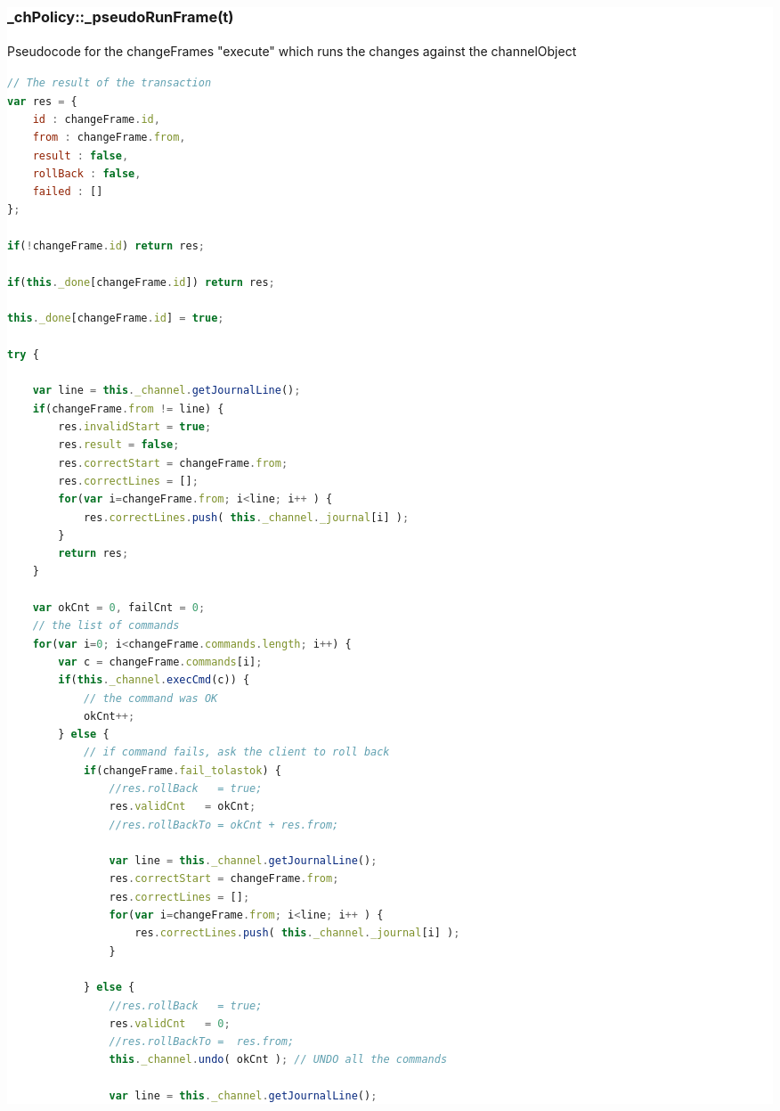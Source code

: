 ### <a name="_chPolicy__pseudoRunFrame"></a>_chPolicy::_pseudoRunFrame(t)

Pseudocode for the changeFrames &quot;execute&quot; which runs the changes against the channelObject
```javascript
// The result of the transaction
var res = {
    id : changeFrame.id,
    from : changeFrame.from,
    result : false, 
    rollBack : false,
    failed : []
};

if(!changeFrame.id) return res;

if(this._done[changeFrame.id]) return res;

this._done[changeFrame.id] = true;

try {

    var line = this._channel.getJournalLine();
    if(changeFrame.from != line) {
        res.invalidStart = true;
        res.result = false;
        res.correctStart = changeFrame.from;
        res.correctLines = [];
        for(var i=changeFrame.from; i<line; i++ ) {
            res.correctLines.push( this._channel._journal[i] );
        }
        return res;
    }
    
    var okCnt = 0, failCnt = 0;
    // the list of commands
    for(var i=0; i<changeFrame.commands.length; i++) {
        var c = changeFrame.commands[i];
        if(this._channel.execCmd(c)) {
            // the command was OK
            okCnt++;
        } else {
            // if command fails, ask the client to roll back 
            if(changeFrame.fail_tolastok) {
                //res.rollBack   = true;
                res.validCnt   = okCnt;
                //res.rollBackTo = okCnt + res.from;
                
                var line = this._channel.getJournalLine();
                res.correctStart = changeFrame.from;
                res.correctLines = [];
                for(var i=changeFrame.from; i<line; i++ ) {
                    res.correctLines.push( this._channel._journal[i] );
                }                
                
            } else {            
                //res.rollBack   = true;
                res.validCnt   = 0;
                //res.rollBackTo =  res.from;
                this._channel.undo( okCnt ); // UNDO all the commands
                
                var line = this._channel.getJournalLine();
```